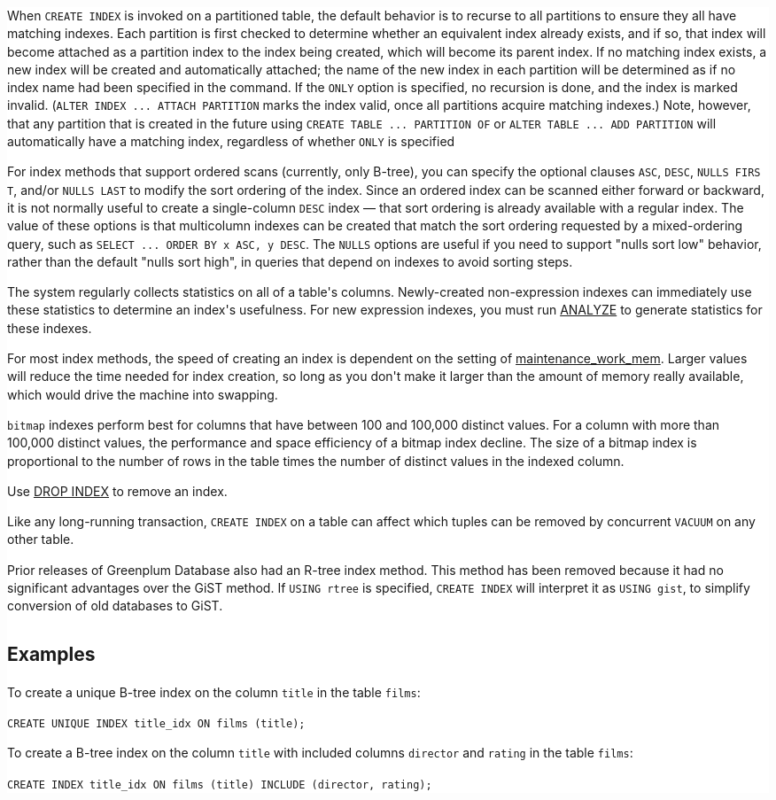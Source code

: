 When `CREATE INDEX` is invoked on a partitioned table, the default behavior is to recurse to all partitions to ensure they all have matching indexes. Each partition is first checked to determine whether an equivalent index already exists, and if so, that index will become attached as a partition index to the index being created, which will become its parent index. If no matching index exists, a new index will be created and automatically attached; the name of the new index in each partition will be determined as if no index name had been specified in the command. If the `ONLY` option is specified, no recursion is done, and the index is marked invalid. \(`ALTER INDEX ... ATTACH PARTITION` marks the index valid, once all partitions acquire matching indexes.\) Note, however, that any partition that is created in the future using `CREATE TABLE ... PARTITION OF` or `ALTER TABLE ... ADD PARTITION`  will automatically have a matching index, regardless of whether `ONLY` is specified

For index methods that support ordered scans \(currently, only B-tree\), you can specify the optional clauses `ASC`, `DESC`, `NULLS FIRST`, and/or `NULLS LAST` to modify the sort ordering of the index. Since an ordered index can be scanned either forward or backward, it is not normally useful to create a single-column `DESC` index — that sort ordering is already available with a regular index. The value of these options is that multicolumn indexes can be created that match the sort ordering requested by a mixed-ordering query, such as `SELECT ... ORDER BY x ASC, y DESC`. The `NULLS` options are useful if you need to support "nulls sort low" behavior, rather than the default "nulls sort high", in queries that depend on indexes to avoid sorting steps.

The system regularly collects statistics on all of a table's columns. Newly-created non-expression indexes can immediately use these statistics to determine an index's usefulness. For new expression indexes, you must run [ANALYZE](ANALYZE.html) to generate statistics for these indexes.

For most index methods, the speed of creating an index is dependent on the setting of [maintenance\_work\_mem](../config_params/guc-list.html#maintenance_work_mem). Larger values will reduce the time needed for index creation, so long as you don't make it larger than the amount of memory really available, which would drive the machine into swapping.

`bitmap` indexes perform best for columns that have between 100 and 100,000 distinct values. For a column with more than 100,000 distinct values, the performance and space efficiency of a bitmap index decline. The size of a bitmap index is proportional to the number of rows in the table times the number of distinct values in the indexed column.

Use [DROP INDEX](DROP_INDEX.html) to remove an index.

Like any long-running transaction, `CREATE INDEX` on a table can affect which tuples can be removed by concurrent `VACUUM` on any other table.

Prior releases of Greenplum Database also had an R-tree index method. This method has been removed because it had no significant advantages over the GiST method. If `USING rtree` is specified, `CREATE INDEX` will interpret it as `USING gist`, to simplify conversion of old databases to GiST.

## Examples

To create a unique B-tree index on the column `title` in the table `films`:

```
CREATE UNIQUE INDEX title_idx ON films (title);
```

To create a B-tree index on the column `title` with included columns `director` and `rating` in the table `films`:

```
CREATE INDEX title_idx ON films (title) INCLUDE (director, rating);
```
